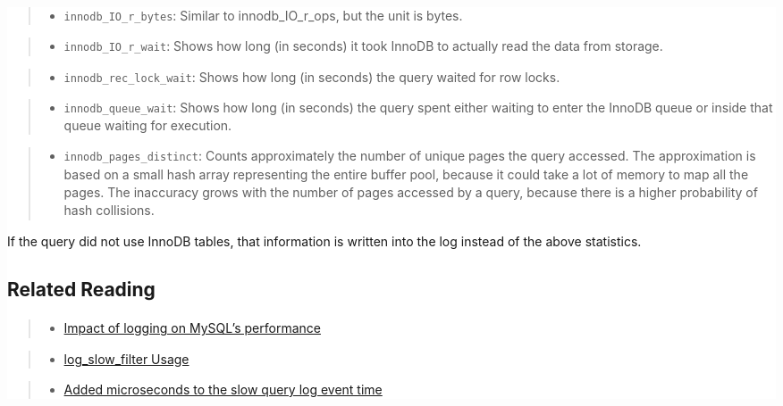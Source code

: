 
> * `innodb_IO_r_bytes`:
> Similar to innodb_IO_r_ops, but the unit is bytes.


> * `innodb_IO_r_wait`:
> Shows how long (in seconds) it took InnoDB to actually read the data from storage.


> * `innodb_rec_lock_wait`:
> Shows how long (in seconds) the query waited for row locks.


> * `innodb_queue_wait`:
> Shows how long (in seconds) the query spent either waiting to enter the InnoDB queue or inside that queue waiting for execution.


> * `innodb_pages_distinct`:
> Counts approximately the number of unique pages the query accessed. The approximation is based on a small hash array representing the entire buffer pool, because it could take a lot of memory to map all the pages. The inaccuracy grows with the number of pages accessed by a query, because there is a higher probability of hash collisions.

If the query did not use InnoDB tables, that information is written into the log instead of the above statistics.

## Related Reading

> 
> * [Impact of logging on MySQL’s performance](http://www.mysqlperformanceblog.com/2009/02/10/impact-of-logging-on-mysql%E2%80%99s-performance/)


> * [log_slow_filter Usage](http://www.mysqlperformanceblog.com/2008/09/22/finding-what-created_tmp_disk_tables-with-log_slow_filter/)


> * [Added microseconds to the slow query log event time](https://jira.percona.com/browse/PS-1136)
